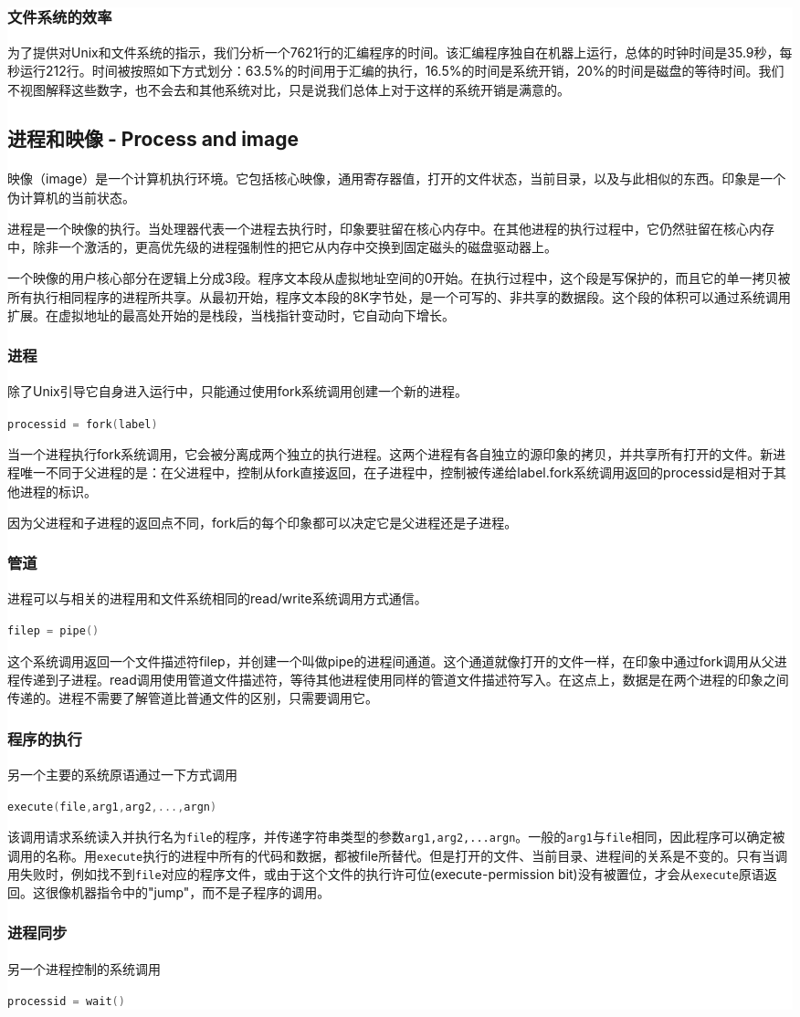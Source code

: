### 文件系统的效率

为了提供对Unix和文件系统的指示，我们分析一个7621行的汇编程序的时间。该汇编程序独自在机器上运行，总体的时钟时间是35.9秒，每秒运行212行。时间被按照如下方式划分：63.5%的时间用于汇编的执行，16.5%的时间是系统开销，20%的时间是磁盘的等待时间。我们不视图解释这些数字，也不会去和其他系统对比，只是说我们总体上对于这样的系统开销是满意的。

## 进程和映像 - Process and image

映像（image）是一个计算机执行环境。它包括核心映像，通用寄存器值，打开的文件状态，当前目录，以及与此相似的东西。印象是一个伪计算机的当前状态。

进程是一个映像的执行。当处理器代表一个进程去执行时，印象要驻留在核心内存中。在其他进程的执行过程中，它仍然驻留在核心内存中，除非一个激活的，更高优先级的进程强制性的把它从内存中交换到固定磁头的磁盘驱动器上。

一个映像的用户核心部分在逻辑上分成3段。程序文本段从虚拟地址空间的0开始。在执行过程中，这个段是写保护的，而且它的单一拷贝被所有执行相同程序的进程所共享。从最初开始，程序文本段的8K字节处，是一个可写的、非共享的数据段。这个段的体积可以通过系统调用扩展。在虚拟地址的最高处开始的是栈段，当栈指针变动时，它自动向下增长。

### 进程

除了Unix引导它自身进入运行中，只能通过使用fork系统调用创建一个新的进程。

```c
processid = fork(label)
```

当一个进程执行fork系统调用，它会被分离成两个独立的执行进程。这两个进程有各自独立的源印象的拷贝，并共享所有打开的文件。新进程唯一不同于父进程的是：在父进程中，控制从fork直接返回，在子进程中，控制被传递给label.fork系统调用返回的processid是相对于其他进程的标识。

因为父进程和子进程的返回点不同，fork后的每个印象都可以决定它是父进程还是子进程。

### 管道

进程可以与相关的进程用和文件系统相同的read/write系统调用方式通信。

```c
filep = pipe()
```

这个系统调用返回一个文件描述符filep，并创建一个叫做pipe的进程间通道。这个通道就像打开的文件一样，在印象中通过fork调用从父进程传递到子进程。read调用使用管道文件描述符，等待其他进程使用同样的管道文件描述符写入。在这点上，数据是在两个进程的印象之间传递的。进程不需要了解管道比普通文件的区别，只需要调用它。

### 程序的执行

另一个主要的系统原语通过一下方式调用

```c
execute(file,arg1,arg2,...,argn)
```

该调用请求系统读入并执行名为`file`的程序，并传递字符串类型的参数`arg1,arg2,...argn`。一般的`arg1`与`file`相同，因此程序可以确定被调用的名称。用`execute`执行的进程中所有的代码和数据，都被file所替代。但是打开的文件、当前目录、进程间的关系是不变的。只有当调用失败时，例如找不到`file`对应的程序文件，或由于这个文件的执行许可位(execute-permission bit)没有被置位，才会从`execute`原语返回。这很像机器指令中的"jump"，而不是子程序的调用。

### 进程同步

另一个进程控制的系统调用

```c
processid = wait()
```
